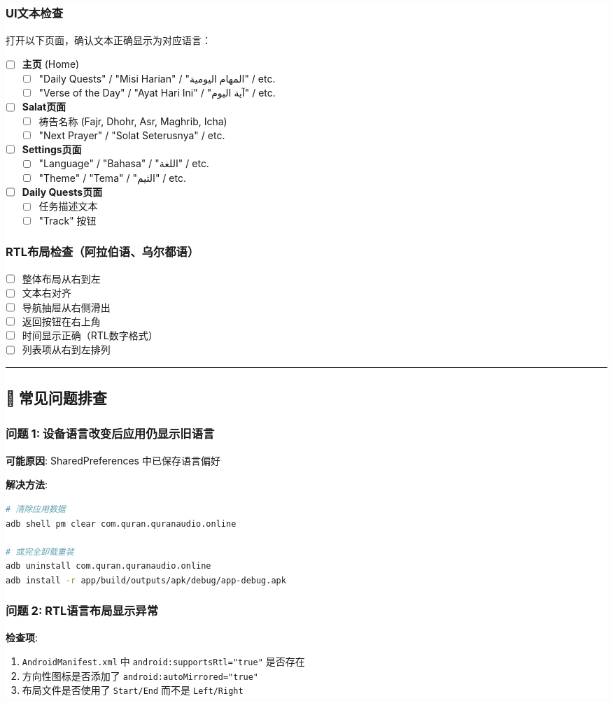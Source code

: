 ### UI文本检查

打开以下页面，确认文本正确显示为对应语言：

- [ ] **主页** (Home)
  - [ ] "Daily Quests" / "Misi Harian" / "المهام اليومية" / etc.
  - [ ] "Verse of the Day" / "Ayat Hari Ini" / "آية اليوم" / etc.
  
- [ ] **Salat页面**
  - [ ] 祷告名称 (Fajr, Dhohr, Asr, Maghrib, Icha)
  - [ ] "Next Prayer" / "Solat Seterusnya" / etc.
  
- [ ] **Settings页面**
  - [ ] "Language" / "Bahasa" / "اللغة" / etc.
  - [ ] "Theme" / "Tema" / "الثيم" / etc.

- [ ] **Daily Quests页面**
  - [ ] 任务描述文本
  - [ ] "Track" 按钮

### RTL布局检查（阿拉伯语、乌尔都语）

- [ ] 整体布局从右到左
- [ ] 文本右对齐
- [ ] 导航抽屉从右侧滑出
- [ ] 返回按钮在右上角
- [ ] 时间显示正确（RTL数字格式）
- [ ] 列表项从右到左排列

---

## 🐛 常见问题排查

### 问题 1: 设备语言改变后应用仍显示旧语言

**可能原因**: SharedPreferences 中已保存语言偏好

**解决方法**:
```bash
# 清除应用数据
adb shell pm clear com.quran.quranaudio.online

# 或完全卸载重装
adb uninstall com.quran.quranaudio.online
adb install -r app/build/outputs/apk/debug/app-debug.apk
```

### 问题 2: RTL语言布局显示异常

**检查项**:
1. `AndroidManifest.xml` 中 `android:supportsRtl="true"` 是否存在
2. 方向性图标是否添加了 `android:autoMirrored="true"`
3. 布局文件是否使用了 `Start/End` 而不是 `Left/Right`
